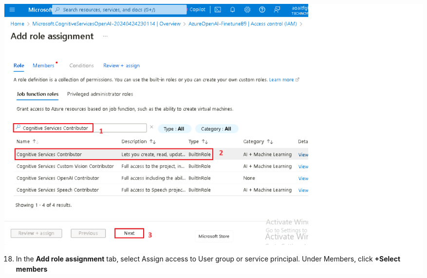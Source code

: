 <img src="./media/image24.png" style="width:6.5in;height:5.15833in" />

18. In the **Add role assignment** tab, select Assign access to User
    group or service principal. Under Members, click **+Select members**
